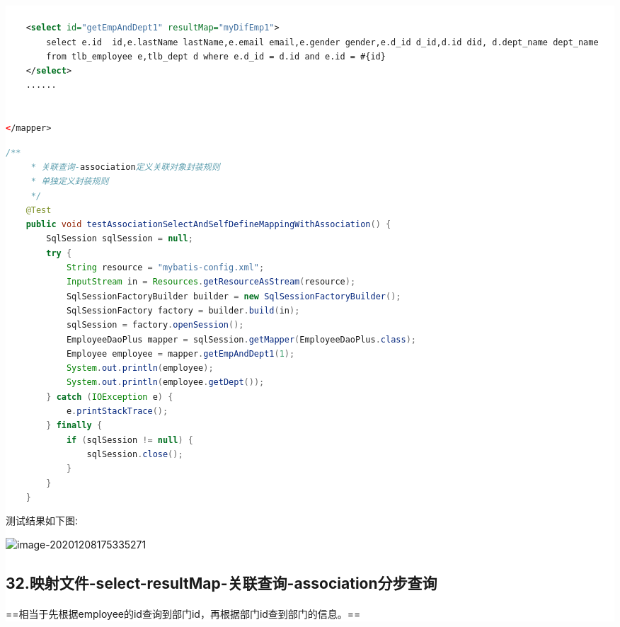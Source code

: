 ```xml

    <select id="getEmpAndDept1" resultMap="myDifEmp1">
        select e.id  id,e.lastName lastName,e.email email,e.gender gender,e.d_id d_id,d.id did, d.dept_name dept_name
        from tlb_employee e,tlb_dept d where e.d_id = d.id and e.id = #{id}
    </select>
    ......
    
    
</mapper>

```



```java
/**
     * 关联查询-association定义关联对象封装规则
     * 单独定义封装规则
     */
    @Test
    public void testAssociationSelectAndSelfDefineMappingWithAssociation() {
        SqlSession sqlSession = null;
        try {
            String resource = "mybatis-config.xml";
            InputStream in = Resources.getResourceAsStream(resource);
            SqlSessionFactoryBuilder builder = new SqlSessionFactoryBuilder();
            SqlSessionFactory factory = builder.build(in);
            sqlSession = factory.openSession();
            EmployeeDaoPlus mapper = sqlSession.getMapper(EmployeeDaoPlus.class);
            Employee employee = mapper.getEmpAndDept1(1);
            System.out.println(employee);
            System.out.println(employee.getDept());
        } catch (IOException e) {
            e.printStackTrace();
        } finally {
            if (sqlSession != null) {
                sqlSession.close();
            }
        }
    }

```

测试结果如下图:

![image-20201208175335271](https://gitee.com/studylihai/pic-repository/raw/master/%5Cimg/20201208175335.png)



## 32.映射文件-select-resultMap-关联查询-association分步查询

==相当于先根据employee的id查询到部门id，再根据部门id查到部门的信息。==
